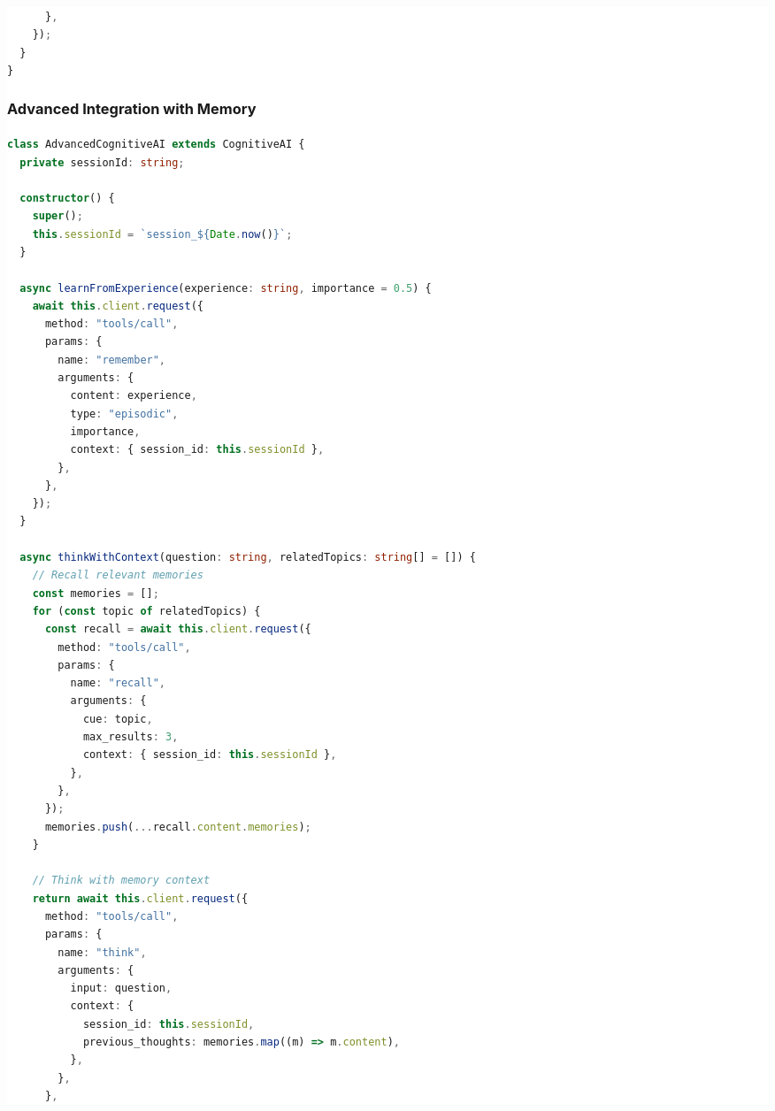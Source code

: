 ```typescript
      },
    });
  }
}
```

### Advanced Integration with Memory

```typescript
class AdvancedCognitiveAI extends CognitiveAI {
  private sessionId: string;

  constructor() {
    super();
    this.sessionId = `session_${Date.now()}`;
  }

  async learnFromExperience(experience: string, importance = 0.5) {
    await this.client.request({
      method: "tools/call",
      params: {
        name: "remember",
        arguments: {
          content: experience,
          type: "episodic",
          importance,
          context: { session_id: this.sessionId },
        },
      },
    });
  }

  async thinkWithContext(question: string, relatedTopics: string[] = []) {
    // Recall relevant memories
    const memories = [];
    for (const topic of relatedTopics) {
      const recall = await this.client.request({
        method: "tools/call",
        params: {
          name: "recall",
          arguments: {
            cue: topic,
            max_results: 3,
            context: { session_id: this.sessionId },
          },
        },
      });
      memories.push(...recall.content.memories);
    }

    // Think with memory context
    return await this.client.request({
      method: "tools/call",
      params: {
        name: "think",
        arguments: {
          input: question,
          context: {
            session_id: this.sessionId,
            previous_thoughts: memories.map((m) => m.content),
          },
        },
      },
```